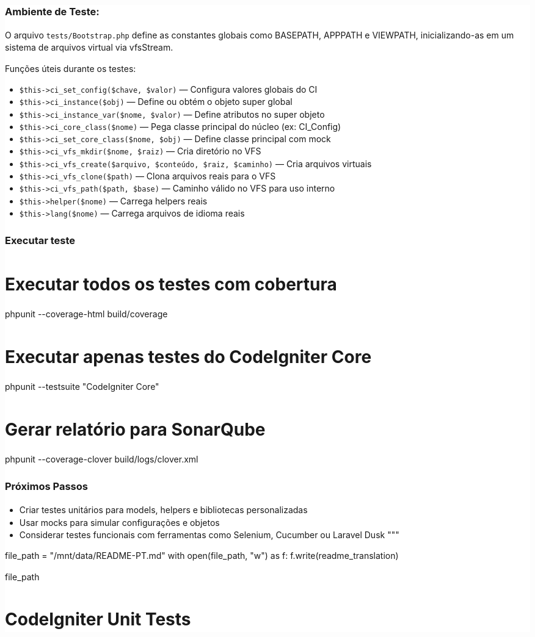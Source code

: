 ### Ambiente de Teste:

O arquivo `tests/Bootstrap.php` define as constantes globais como BASEPATH, APPPATH e VIEWPATH, inicializando-as em um sistema de arquivos virtual via vfsStream.

Funções úteis durante os testes:

- `$this->ci_set_config($chave, $valor)` — Configura valores globais do CI
- `$this->ci_instance($obj)` — Define ou obtém o objeto super global
- `$this->ci_instance_var($nome, $valor)` — Define atributos no super objeto
- `$this->ci_core_class($nome)` — Pega classe principal do núcleo (ex: CI_Config)
- `$this->ci_set_core_class($nome, $obj)` — Define classe principal com mock
- `$this->ci_vfs_mkdir($nome, $raiz)` — Cria diretório no VFS
- `$this->ci_vfs_create($arquivo, $conteúdo, $raiz, $caminho)` — Cria arquivos virtuais
- `$this->ci_vfs_clone($path)` — Clona arquivos reais para o VFS
- `$this->ci_vfs_path($path, $base)` — Caminho válido no VFS para uso interno
- `$this->helper($nome)` — Carrega helpers reais
- `$this->lang($nome)` — Carrega arquivos de idioma reais

### Executar teste
# Executar todos os testes com cobertura
phpunit --coverage-html build/coverage

# Executar apenas testes do CodeIgniter Core
phpunit --testsuite "CodeIgniter Core"

# Gerar relatório para SonarQube
phpunit --coverage-clover build/logs/clover.xml







### Próximos Passos

- Criar testes unitários para models, helpers e bibliotecas personalizadas
- Usar mocks para simular configurações e objetos
- Considerar testes funcionais com ferramentas como Selenium, Cucumber ou Laravel Dusk
"""

file_path = "/mnt/data/README-PT.md"
with open(file_path, "w") as f:
    f.write(readme_translation)

file_path





# CodeIgniter Unit Tests #
